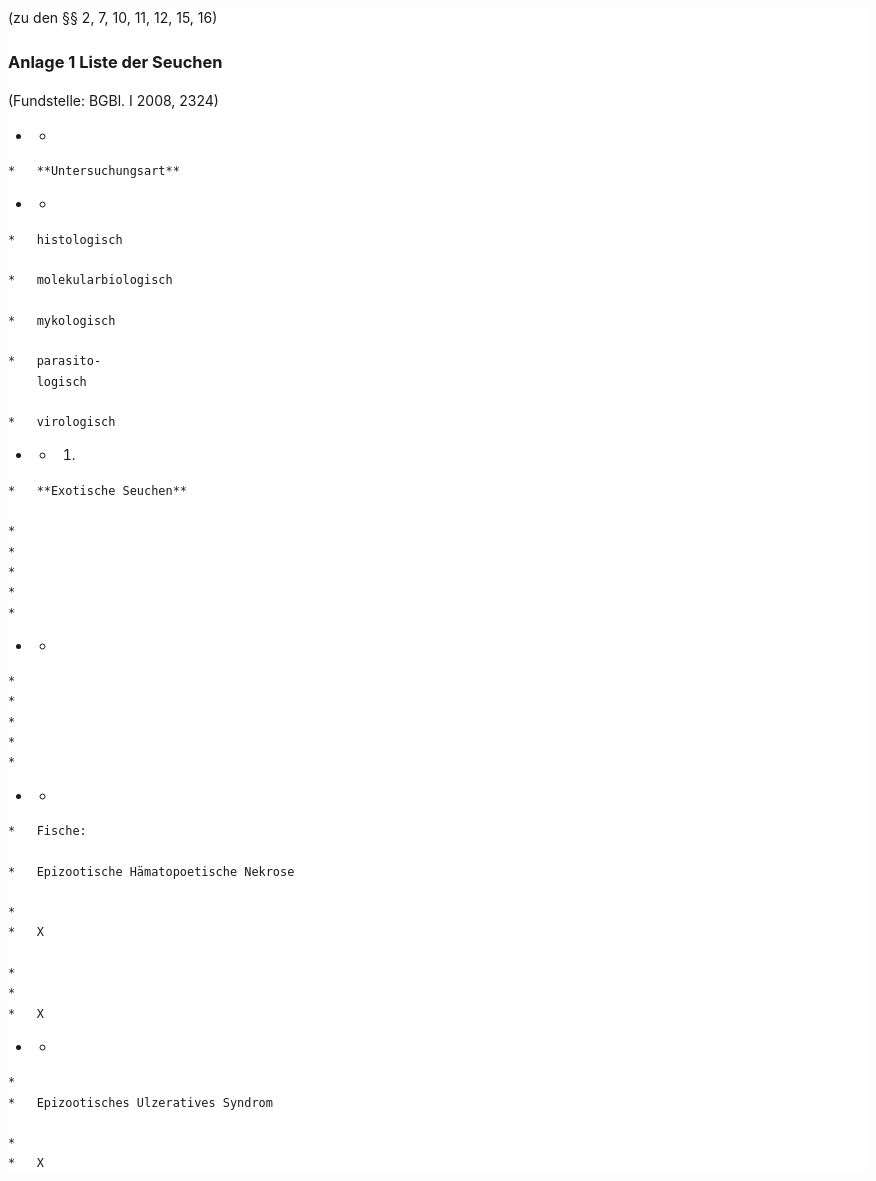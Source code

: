(zu den §§ 2, 7, 10, 11, 12, 15, 16)

### Anlage 1 Liste der Seuchen

(Fundstelle: BGBl. I 2008, 2324)

*    *
    *   **Untersuchungsart**




*    *
    *   histologisch

    *   molekularbiologisch

    *   mykologisch

    *   parasito-
        logisch

    *   virologisch


*    *   1.

    *   **Exotische Seuchen**

    *
    *
    *
    *
    *

*    *
    *
    *
    *
    *
    *

*    *
    *   Fische:

    *   Epizootische Hämatopoetische Nekrose

    *
    *   X

    *
    *
    *   X


*    *
    *
    *   Epizootisches Ulzeratives Syndrom

    *
    *   X
